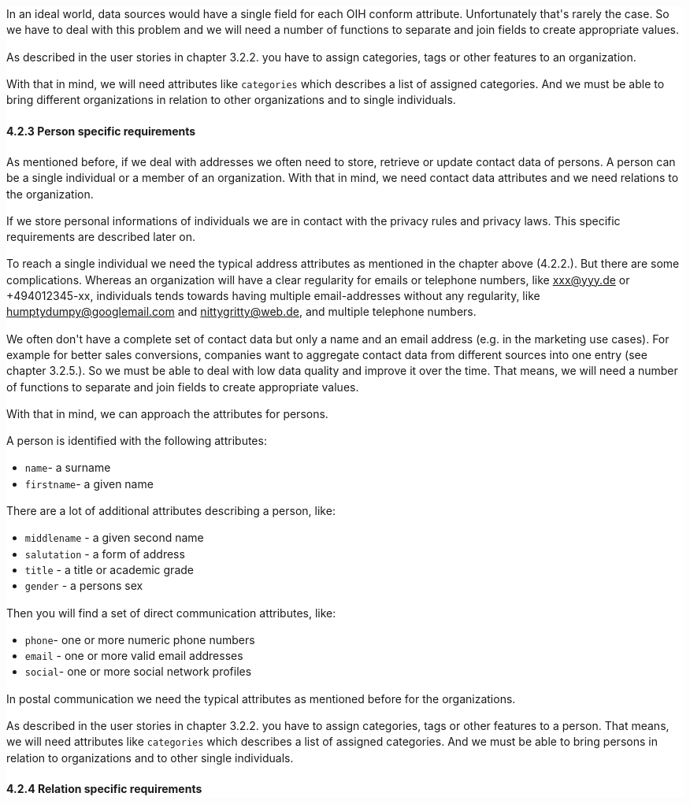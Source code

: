 In an ideal world, data sources would have a single field for each OIH conform attribute. Unfortunately that's rarely the case. So we have to deal with this problem and we will need a number of functions to separate and join fields to create appropriate values.

As described in the user stories in chapter 3.2.2. you have to assign categories, tags or other features to an organization.

With that in mind, we will need attributes like `categories` which describes a list of assigned categories. And we must be able to bring different organizations in relation to other organizations and to single individuals.

#### 4.2.3 Person specific requirements

As mentioned before, if we deal with addresses we often need to store, retrieve or update contact data of persons. A person can be a single individual or a member of an organization. With that in mind, we need contact data attributes and we need relations to the organization.

If we store personal informations of individuals we are in contact with the privacy rules and privacy laws. This specific requirements are described later on.

To reach a single individual we need the typical address attributes as mentioned in the chapter above (4.2.2.). But there are some complications. Whereas an organization will have a clear regularity for emails or telephone numbers, like xxx@yyy.de or +494012345-xx, individuals tends towards having multiple email-addresses without any regularity, like humptydumpy@googlemail.com and nittygritty@web.de, and multiple telephone numbers.

We often don't have a complete set of contact data but only a name and an email address (e.g. in the marketing use cases). For example for better sales conversions, companies want to aggregate contact data from different sources into one entry (see chapter 3.2.5.). So we must be able to deal with low data quality and improve it over the time. That means, we will need a number of functions to separate and join fields to create appropriate values.

With that in mind, we can approach the attributes for persons.

A person is identified with the following attributes:
- `name`- a surname
- `firstname`- a given name

There are a lot of additional attributes describing a person, like:
- `middlename` - a given second name
- `salutation` - a form of address
- `title` - a title or academic grade
- `gender` - a persons sex

Then you will find a set of direct communication attributes, like:
- `phone`- one or more numeric phone numbers
- `email` - one or more valid email addresses
- `social`- one or more social network profiles

In postal communication we need the typical attributes as mentioned before for the organizations.

As described in the user stories in chapter 3.2.2. you have to assign categories, tags or other features to a person. That means, we will need attributes like `categories` which describes a list of assigned categories. And we must be able to bring persons in relation to organizations and to other single individuals.

#### 4.2.4 Relation specific requirements
